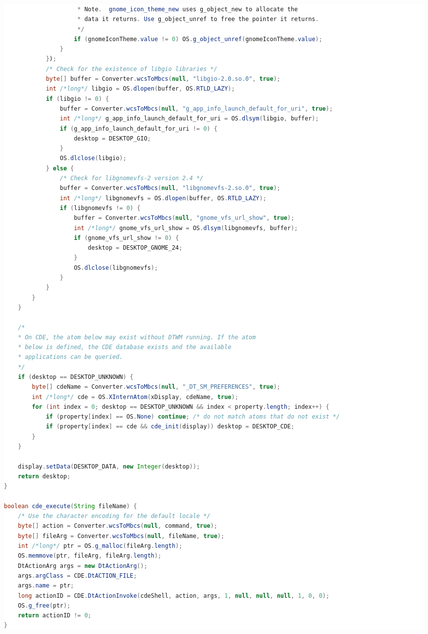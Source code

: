 ```java
					 * Note.  gnome_icon_theme_new uses g_object_new to allocate the
					 * data it returns. Use g_object_unref to free the pointer it returns.
					 */
					if (gnomeIconTheme.value != 0) OS.g_object_unref(gnomeIconTheme.value);
				}
			});
			/* Check for the existence of libgio libraries */
			byte[] buffer = Converter.wcsToMbcs(null, "libgio-2.0.so.0", true);
			int /*long*/ libgio = OS.dlopen(buffer, OS.RTLD_LAZY);
			if (libgio != 0) {
				buffer = Converter.wcsToMbcs(null, "g_app_info_launch_default_for_uri", true);
				int /*long*/ g_app_info_launch_default_for_uri = OS.dlsym(libgio, buffer);
				if (g_app_info_launch_default_for_uri != 0) {
					desktop = DESKTOP_GIO;
				}
				OS.dlclose(libgio);
			} else {
				/* Check for libgnomevfs-2 version 2.4 */
				buffer = Converter.wcsToMbcs(null, "libgnomevfs-2.so.0", true);
				int /*long*/ libgnomevfs = OS.dlopen(buffer, OS.RTLD_LAZY);
				if (libgnomevfs != 0) {
					buffer = Converter.wcsToMbcs(null, "gnome_vfs_url_show", true);
					int /*long*/ gnome_vfs_url_show = OS.dlsym(libgnomevfs, buffer);
					if (gnome_vfs_url_show != 0) {
						desktop = DESKTOP_GNOME_24;
					}
					OS.dlclose(libgnomevfs);
				}
			}
		}
	}

	/*
	* On CDE, the atom below may exist without DTWM running. If the atom 
	* below is defined, the CDE database exists and the available
	* applications can be queried.
	*/
	if (desktop == DESKTOP_UNKNOWN) {
		byte[] cdeName = Converter.wcsToMbcs(null, "_DT_SM_PREFERENCES", true);
		int /*long*/ cde = OS.XInternAtom(xDisplay, cdeName, true);
		for (int index = 0; desktop == DESKTOP_UNKNOWN && index < property.length; index++) {
			if (property[index] == OS.None) continue; /* do not match atoms that do not exist */
			if (property[index] == cde && cde_init(display)) desktop = DESKTOP_CDE;
		}
	}

	display.setData(DESKTOP_DATA, new Integer(desktop));
	return desktop;
}

boolean cde_execute(String fileName) {
	/* Use the character encoding for the default locale */
	byte[] action = Converter.wcsToMbcs(null, command, true);
	byte[] fileArg = Converter.wcsToMbcs(null, fileName, true);
	int /*long*/ ptr = OS.g_malloc(fileArg.length);
	OS.memmove(ptr, fileArg, fileArg.length);
	DtActionArg args = new DtActionArg();
	args.argClass = CDE.DtACTION_FILE;
	args.name = ptr;
	long actionID = CDE.DtActionInvoke(cdeShell, action, args, 1, null, null, null, 1, 0, 0);
	OS.g_free(ptr);
	return actionID != 0;
}
```